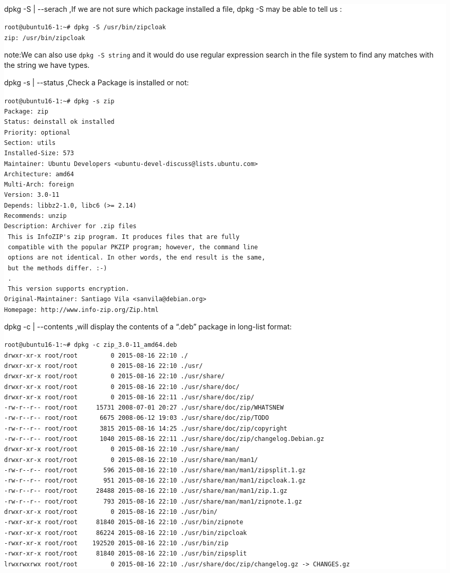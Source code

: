 dpkg -S \| --serach ,If we are not sure which package installed a file, dpkg -S may be able to tell us :

```text
root@ubuntu16-1:~# dpkg -S /usr/bin/zipcloak 
zip: /usr/bin/zipcloak
```

note:We can also use `dpkg -S string` and it would do use regular expression search in the file system to find any matches with the string we have types.

dpkg -s \| --status ,Check a Package is installed or not:

```text
root@ubuntu16-1:~# dpkg -s zip
Package: zip
Status: deinstall ok installed
Priority: optional
Section: utils
Installed-Size: 573
Maintainer: Ubuntu Developers <ubuntu-devel-discuss@lists.ubuntu.com>
Architecture: amd64
Multi-Arch: foreign
Version: 3.0-11
Depends: libbz2-1.0, libc6 (>= 2.14)
Recommends: unzip
Description: Archiver for .zip files
 This is InfoZIP's zip program. It produces files that are fully
 compatible with the popular PKZIP program; however, the command line
 options are not identical. In other words, the end result is the same,
 but the methods differ. :-)
 .
 This version supports encryption.
Original-Maintainer: Santiago Vila <sanvila@debian.org>
Homepage: http://www.info-zip.org/Zip.html
```

dpkg -c \| --contents ,will display the contents of a “.deb” package in long-list format:

```text
root@ubuntu16-1:~# dpkg -c zip_3.0-11_amd64.deb 
drwxr-xr-x root/root         0 2015-08-16 22:10 ./
drwxr-xr-x root/root         0 2015-08-16 22:10 ./usr/
drwxr-xr-x root/root         0 2015-08-16 22:10 ./usr/share/
drwxr-xr-x root/root         0 2015-08-16 22:10 ./usr/share/doc/
drwxr-xr-x root/root         0 2015-08-16 22:11 ./usr/share/doc/zip/
-rw-r--r-- root/root     15731 2008-07-01 20:27 ./usr/share/doc/zip/WHATSNEW
-rw-r--r-- root/root      6675 2008-06-12 19:03 ./usr/share/doc/zip/TODO
-rw-r--r-- root/root      3815 2015-08-16 14:25 ./usr/share/doc/zip/copyright
-rw-r--r-- root/root      1040 2015-08-16 22:11 ./usr/share/doc/zip/changelog.Debian.gz
drwxr-xr-x root/root         0 2015-08-16 22:10 ./usr/share/man/
drwxr-xr-x root/root         0 2015-08-16 22:10 ./usr/share/man/man1/
-rw-r--r-- root/root       596 2015-08-16 22:10 ./usr/share/man/man1/zipsplit.1.gz
-rw-r--r-- root/root       951 2015-08-16 22:10 ./usr/share/man/man1/zipcloak.1.gz
-rw-r--r-- root/root     28488 2015-08-16 22:10 ./usr/share/man/man1/zip.1.gz
-rw-r--r-- root/root       793 2015-08-16 22:10 ./usr/share/man/man1/zipnote.1.gz
drwxr-xr-x root/root         0 2015-08-16 22:10 ./usr/bin/
-rwxr-xr-x root/root     81840 2015-08-16 22:10 ./usr/bin/zipnote
-rwxr-xr-x root/root     86224 2015-08-16 22:10 ./usr/bin/zipcloak
-rwxr-xr-x root/root    192520 2015-08-16 22:10 ./usr/bin/zip
-rwxr-xr-x root/root     81840 2015-08-16 22:10 ./usr/bin/zipsplit
lrwxrwxrwx root/root         0 2015-08-16 22:10 ./usr/share/doc/zip/changelog.gz -> CHANGES.gz
```
